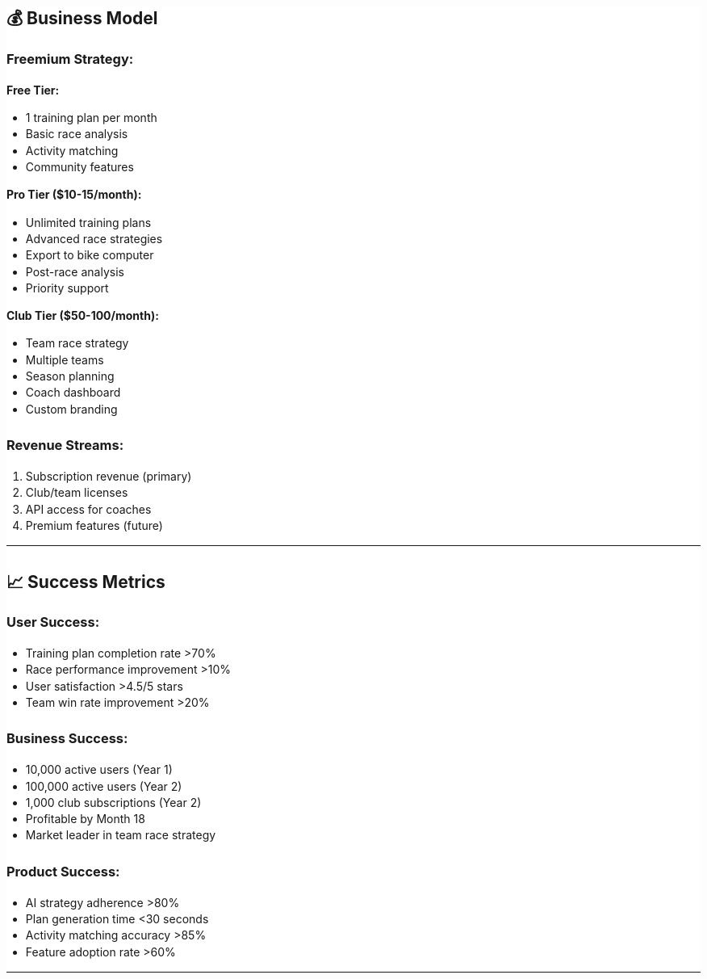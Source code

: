 
## 💰 Business Model

### **Freemium Strategy:**

**Free Tier:**
- 1 training plan per month
- Basic race analysis
- Activity matching
- Community features

**Pro Tier ($10-15/month):**
- Unlimited training plans
- Advanced race strategies
- Export to bike computer
- Post-race analysis
- Priority support

**Club Tier ($50-100/month):**
- Team race strategy
- Multiple teams
- Season planning
- Coach dashboard
- Custom branding

### **Revenue Streams:**
1. Subscription revenue (primary)
2. Club/team licenses
3. API access for coaches
4. Premium features (future)

---

## 📈 Success Metrics

### **User Success:**
- Training plan completion rate >70%
- Race performance improvement >10%
- User satisfaction >4.5/5 stars
- Team win rate improvement >20%

### **Business Success:**
- 10,000 active users (Year 1)
- 100,000 active users (Year 2)
- 1,000 club subscriptions (Year 2)
- Profitable by Month 18
- Market leader in team race strategy

### **Product Success:**
- AI strategy adherence >80%
- Plan generation time <30 seconds
- Activity matching accuracy >85%
- Feature adoption rate >60%

---